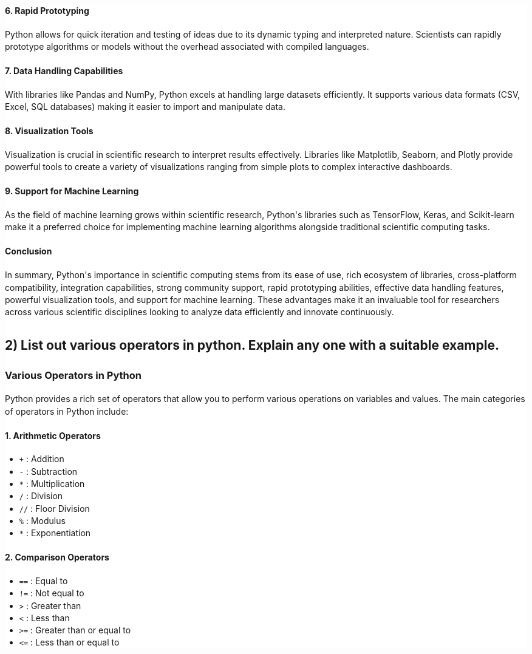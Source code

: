 #### 6. **Rapid Prototyping**

Python allows for quick iteration and testing of ideas due to its dynamic typing and interpreted nature. Scientists can rapidly prototype algorithms or models without the overhead associated with compiled languages.

#### 7. **Data Handling Capabilities**

With libraries like Pandas and NumPy, Python excels at handling large datasets efficiently. It supports various data formats (CSV, Excel, SQL databases) making it easier to import and manipulate data.

#### 8. **Visualization Tools**

Visualization is crucial in scientific research to interpret results effectively. Libraries like Matplotlib, Seaborn, and Plotly provide powerful tools to create a variety of visualizations ranging from simple plots to complex interactive dashboards.

#### 9. **Support for Machine Learning**

As the field of machine learning grows within scientific research, Python's libraries such as TensorFlow, Keras, and Scikit-learn make it a preferred choice for implementing machine learning algorithms alongside traditional scientific computing tasks.

#### Conclusion

In summary, Python's importance in scientific computing stems from its ease of use, rich ecosystem of libraries, cross-platform compatibility, integration capabilities, strong community support, rapid prototyping abilities, effective data handling features, powerful visualization tools, and support for machine learning. These advantages make it an invaluable tool for researchers across various scientific disciplines looking to analyze data efficiently and innovate continuously.

## 2) List out various operators in python. Explain any one with a suitable example.

### Various Operators in Python

Python provides a rich set of operators that allow you to perform various operations on variables and values. The main categories of operators in Python include:

#### 1. **Arithmetic Operators**

- `+` : Addition
- `-` : Subtraction
- `*` : Multiplication
- `/` : Division
- `//` : Floor Division
- `%` : Modulus
- `*` : Exponentiation

#### 2. **Comparison Operators**

- `==` : Equal to
- `!=` : Not equal to
- `>` : Greater than
- `<` : Less than
- `>=` : Greater than or equal to
- `<=` : Less than or equal to
